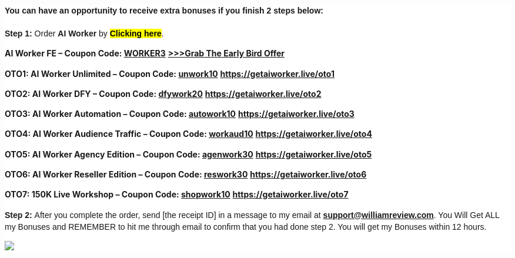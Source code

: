 </div>
</div>
<h4><span style="font-family: helvetica, arial, sans-serif;"><strong>You can have an opportunity to receive extra bonuses if you finish 2 steps below:</strong></span></h4>
<span style="font-family: helvetica, arial, sans-serif;"><strong>Step 1:</strong> Order <strong>AI Worker</strong><strong> </strong>by <span style="color: #ff0000;"><mark><strong>Clicking here</strong></mark></span>.</span>

<p><strong>AI Worker FE – Coupon Code: <a href="https://warriorplus.com/o2/a/tw54vk7/0/w" target="_blank" rel="nofollow noopener noreferrer">WORKER3</a></strong>
<a href="https://warriorplus.com/o2/a/tw54vk7/0/w" target="_blank" rel="nofollow noopener noreferrer"><strong>&gt;&gt;&gt;Grab The Early Bird Offer</strong></a>

<p><strong>OTO1: AI Worker Unlimited – Coupon Code: <a href="https://warriorplus.com/o2/a/tw54vk7/0/w" target="_blank" rel="nofollow noopener noreferrer">unwork10</a></strong>
<a href="https://warriorplus.com/o2/a/tw54vk7/0/w" target="_blank" rel="nofollow noopener noreferrer"><strong>https://getaiworker.live/oto1</strong></a>

<p><strong>OTO2: AI Worker DFY – Coupon Code: <a href="https://warriorplus.com/o2/a/tw54vk7/0/w" target="_blank" rel="nofollow noopener noreferrer">dfywork20</a></strong>
<a href="https://warriorplus.com/o2/a/tw54vk7/0/w" target="_blank" rel="nofollow noopener noreferrer"><strong>https://getaiworker.live/oto2</strong></a>

<p><strong>OTO3: AI Worker Automation – Coupon Code: <a href="https://warriorplus.com/o2/a/tw54vk7/0/w" target="_blank" rel="nofollow noopener noreferrer">autowork10</a></strong>
<a href="https://warriorplus.com/o2/a/tw54vk7/0/w" target="_blank" rel="nofollow noopener noreferrer"><strong>https://getaiworker.live/oto3</strong></a>

<p><b>OTO4: AI Worker Audience Traffic <strong>– Coupon Code: <a href="https://warriorplus.com/o2/a/tw54vk7/0/w" target="_blank" rel="nofollow noopener noreferrer">workaud10</a></strong></b>
<a href="https://warriorplus.com/o2/a/tw54vk7/0/w" target="_blank" rel="nofollow noopener noreferrer"><strong>https://getaiworker.live/oto4</strong></a>

<p><b>OTO5: AI Worker Agency Edition <strong>– Coupon Code: <a href="https://warriorplus.com/o2/a/tw54vk7/0/w" target="_blank" rel="nofollow noopener noreferrer">agenwork30</a></strong></b>
<a href="https://warriorplus.com/o2/a/tw54vk7/0/w" target="_blank" rel="nofollow noopener noreferrer"><strong>https://getaiworker.live/oto5</strong></a>

<p><b>OTO6: AI Worker Reseller Edition <strong>– Coupon Code: <a href="https://warriorplus.com/o2/a/tw54vk7/0/w" target="_blank" rel="nofollow noopener noreferrer">reswork30</a></strong></b>
<a href="https://warriorplus.com/o2/a/tw54vk7/0/w" target="_blank" rel="nofollow noopener noreferrer"><strong>https://getaiworker.live/oto6</strong></a>

<p><b>OTO7: 150K Live Workshop <strong>– Coupon Code: <a href="https://warriorplus.com/o2/a/tw54vk7/0/w" target="_blank" rel="nofollow noopener noreferrer">shopwork10</a></strong></b>
<a href="https://warriorplus.com/o2/a/tw54vk7/0/w" target="_blank" rel="nofollow noopener noreferrer"><strong>https://getaiworker.live/oto7</strong></a>

<span style="font-family: helvetica, arial, sans-serif;"><strong>Step 2:</strong> After you complete the order, send [the receipt ID] in a message to my email at <span style="color: #ff0000;"><strong>support@williamreview.com</strong></span>. You Will Get ALL my Bonuses and REMEMBER to hit me through email to confirm that you had done step 2. You will get my Bonuses within 12 hours.</span>

<a href="https://warriorplus.com/o2/a/tw54vk7/0/w"><span style="font-family: helvetica, arial, sans-serif;"><img class="aligncenter loaded" src="https://i.imgur.com/Vl6o2Gc.png" data-lazy="true" /></span></a>
